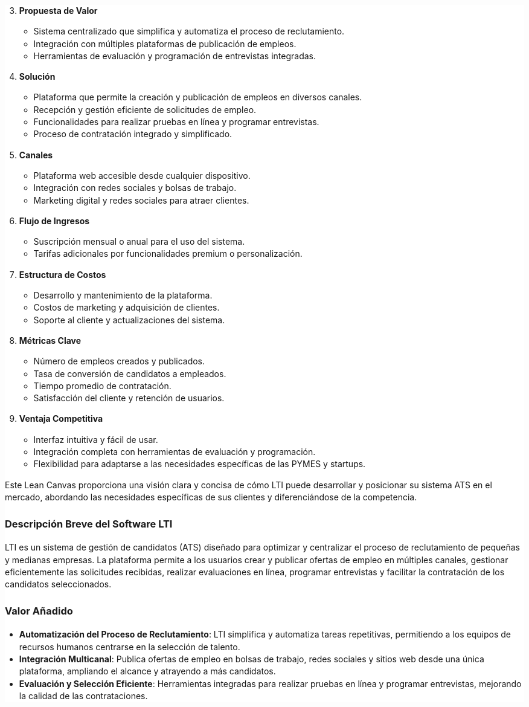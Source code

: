 3. **Propuesta de Valor**
   - Sistema centralizado que simplifica y automatiza el proceso de reclutamiento.
   - Integración con múltiples plataformas de publicación de empleos.
   - Herramientas de evaluación y programación de entrevistas integradas.

4. **Solución**
   - Plataforma que permite la creación y publicación de empleos en diversos canales.
   - Recepción y gestión eficiente de solicitudes de empleo.
   - Funcionalidades para realizar pruebas en línea y programar entrevistas.
   - Proceso de contratación integrado y simplificado.

5. **Canales**
   - Plataforma web accesible desde cualquier dispositivo.
   - Integración con redes sociales y bolsas de trabajo.
   - Marketing digital y redes sociales para atraer clientes.

6. **Flujo de Ingresos**
   - Suscripción mensual o anual para el uso del sistema.
   - Tarifas adicionales por funcionalidades premium o personalización.

7. **Estructura de Costos**
   - Desarrollo y mantenimiento de la plataforma.
   - Costos de marketing y adquisición de clientes.
   - Soporte al cliente y actualizaciones del sistema.

8. **Métricas Clave**
   - Número de empleos creados y publicados.
   - Tasa de conversión de candidatos a empleados.
   - Tiempo promedio de contratación.
   - Satisfacción del cliente y retención de usuarios.

9. **Ventaja Competitiva**
   - Interfaz intuitiva y fácil de usar.
   - Integración completa con herramientas de evaluación y programación.
   - Flexibilidad para adaptarse a las necesidades específicas de las PYMES y startups.

Este Lean Canvas proporciona una visión clara y concisa de cómo LTI puede desarrollar y posicionar su sistema ATS en el mercado, abordando las necesidades específicas de sus clientes y diferenciándose de la competencia.

### Descripción Breve del Software LTI

LTI es un sistema de gestión de candidatos (ATS) diseñado para optimizar y centralizar el proceso de reclutamiento de pequeñas y medianas empresas. La plataforma permite a los usuarios crear y publicar ofertas de empleo en múltiples canales, gestionar eficientemente las solicitudes recibidas, realizar evaluaciones en línea, programar entrevistas y facilitar la contratación de los candidatos seleccionados.

### Valor Añadido

- **Automatización del Proceso de Reclutamiento**: LTI simplifica y automatiza tareas repetitivas, permitiendo a los equipos de recursos humanos centrarse en la selección de talento.
- **Integración Multicanal**: Publica ofertas de empleo en bolsas de trabajo, redes sociales y sitios web desde una única plataforma, ampliando el alcance y atrayendo a más candidatos.
- **Evaluación y Selección Eficiente**: Herramientas integradas para realizar pruebas en línea y programar entrevistas, mejorando la calidad de las contrataciones.
